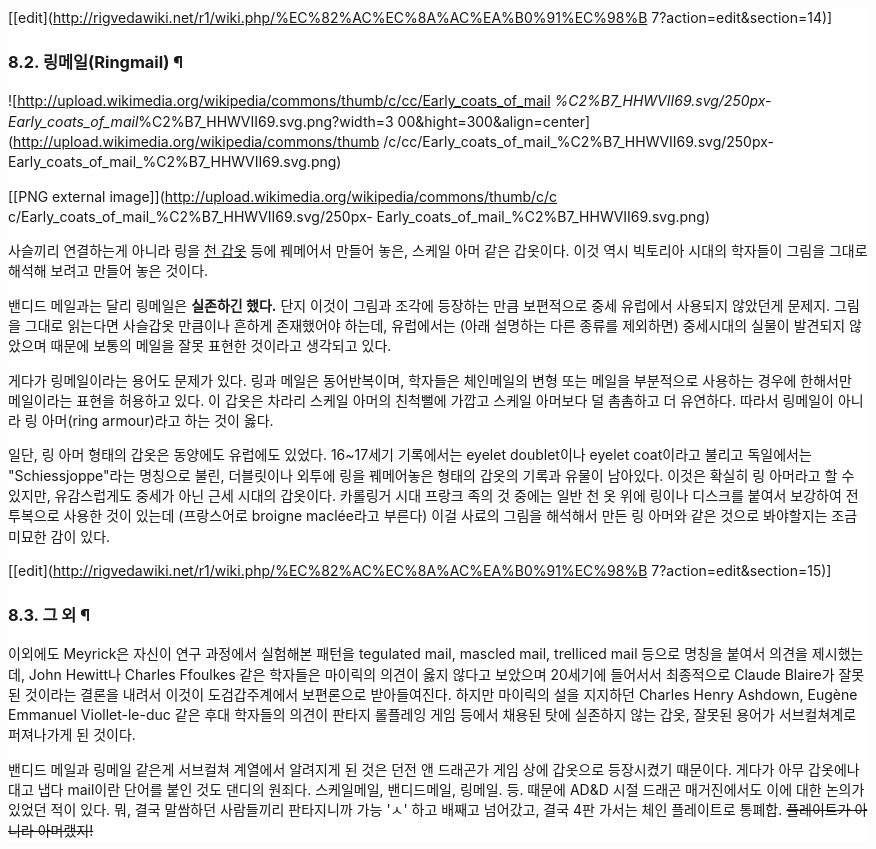 [[edit](http://rigvedawiki.net/r1/wiki.php/%EC%82%AC%EC%8A%AC%EA%B0%91%EC%98%B
7?action=edit&section=14)]

### 8.2. 링메일(Ringmail) ¶

![http://upload.wikimedia.org/wikipedia/commons/thumb/c/cc/Early_coats_of_mail
_%C2%B7_HHWVII69.svg/250px-Early_coats_of_mail_%C2%B7_HHWVII69.svg.png?width=3
00&hight=300&align=center](http://upload.wikimedia.org/wikipedia/commons/thumb
/c/cc/Early_coats_of_mail_%C2%B7_HHWVII69.svg/250px-
Early_coats_of_mail_%C2%B7_HHWVII69.svg.png)

[[PNG external image]](http://upload.wikimedia.org/wikipedia/commons/thumb/c/c
c/Early_coats_of_mail_%C2%B7_HHWVII69.svg/250px-
Early_coats_of_mail_%C2%B7_HHWVII69.svg.png)

  

사슬끼리 연결하는게 아니라 링을 [천 갑옷](%EC%B2%9C%20%EA%B0%91%EC%98%B7.md) 등에 꿰메어서 만들어 놓은,
스케일 아머 같은 갑옷이다. 이것 역시 빅토리아 시대의 학자들이 그림을 그대로 해석해 보려고 만들어 놓은 것이다.

  

밴디드 메일과는 달리 링메일은 **실존하긴 했다.** 단지 이것이 그림과 조각에 등장하는 만큼 보편적으로 중세 유럽에서 사용되지 않았던게
문제지. 그림을 그대로 읽는다면 사슬갑옷 만큼이나 흔하게 존재했어야 하는데, 유럽에서는 (아래 설명하는 다른 종류를 제외하면) 중세시대의
실물이 발견되지 않았으며 때문에 보통의 메일을 잘못 표현한 것이라고 생각되고 있다.

  

게다가 링메일이라는 용어도 문제가 있다. 링과 메일은 동어반복이며, 학자들은 체인메일의 변형 또는 메일을 부분적으로 사용하는 경우에 한해서만
메일이라는 표현을 허용하고 있다. 이 갑옷은 차라리 스케일 아머의 친척뻘에 가깝고 스케일 아머보다 덜 촘촘하고 더 유연하다. 따라서 링메일이
아니라 링 아머(ring armour)라고 하는 것이 옳다.

  

일단, 링 아머 형태의 갑옷은 동양에도 유럽에도 있었다. 16~17세기 기록에서는 eyelet doublet이나 eyelet coat이라고
불리고 독일에서는 "Schiessjoppe"라는 명칭으로 불린, 더블릿이나 외투에 링을 꿰메어놓은 형태의 갑옷의 기록과 유물이 남아있다.
이것은 확실히 링 아머라고 할 수 있지만, 유감스럽게도 중세가 아닌 근세 시대의 갑옷이다. 카롤링거 시대 프랑크 족의 것 중에는 일반 천 옷
위에 링이나 디스크를 붙여서 보강하여 전투복으로 사용한 것이 있는데 (프랑스어로 broigne maclée라고 부른다) 이걸 사료의 그림을
해석해서 만든 링 아머와 같은 것으로 봐야할지는 조금 미묘한 감이 있다.

  

[[edit](http://rigvedawiki.net/r1/wiki.php/%EC%82%AC%EC%8A%AC%EA%B0%91%EC%98%B
7?action=edit&section=15)]

### 8.3. 그 외 ¶

이외에도 Meyrick은 자신이 연구 과정에서 실험해본 패턴을 tegulated mail, mascled mail, trelliced
mail 등으로 명칭을 붙여서 의견을 제시했는데, John Hewitt나 Charles Ffoulkes 같은 학자들은 마이릭의 의견이 옳지
않다고 보았으며 20세기에 들어서서 최종적으로 Claude Blaire가 잘못된 것이라는 결론을 내려서 이것이 도검갑주계에서 보편론으로
받아들여진다. 하지만 마이릭의 설을 지지하던 Charles Henry Ashdown, Eugène Emmanuel Viollet-le-duc
같은 후대 학자들의 의견이 판타지 롤플레잉 게임 등에서 채용된 탓에 실존하지 않는 갑옷, 잘못된 용어가 서브컬쳐계로 퍼져나가게 된 것이다.

  

밴디드 메일과 링메일 같은게 서브컬쳐 계열에서 알려지게 된 것은 던전 앤 드래곤가 게임 상에 갑옷으로 등장시켰기 때문이다. 게다가 아무
갑옷에나 대고 냅다 mail이란 단어를 붙인 것도 댄디의 원죄다. 스케일메일, 밴디드메일, 링메일. 등. 때문에 AD&D 시절 드래곤
매거진에서도 이에 대한 논의가 있었던 적이 있다. 뭐, 결국 말쌈하던 사람들끼리 판타지니까 가능 'ㅅ' 하고 배째고 넘어갔고, 결국 4판
가서는 체인 플레이트로 통폐합. <del>플레이트가 아니라 아머랬지!</del>
